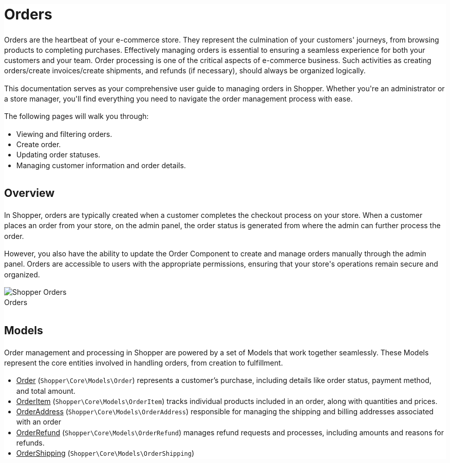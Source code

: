 # Orders

Orders are the heartbeat of your e-commerce store. They represent the culmination of your customers' journeys, from browsing products to completing purchases.
Effectively managing orders is essential to ensuring a seamless experience for both your customers and your team.
Order processing is one of the critical aspects of e-commerce business. Such activities as creating orders/create
invoices/create shipments, and refunds (if necessary), should always be organized logically.

This documentation serves as your comprehensive user guide to managing orders in Shopper.
Whether you're an administrator or a store manager, you'll find everything you need to navigate the order management process with ease.

The following pages will walk you through:

- Viewing and filtering orders.
- Create order.
- Updating order statuses.
- Managing customer information and order details.

## Overview

In Shopper, orders are typically created when a customer completes the checkout process on your store.
When a customer places an order from your store, on the admin panel, the order status is generated from where the admin can further process the order.

However, you also have the ability to update the Order Component to create and manage orders manually through the admin panel.
Orders are accessible to users with the appropriate permissions, ensuring that your store's operations remain secure and organized.

<div class="screenshot">
    <img src="/screenshots/{{version}}/orders.png" alt="Shopper Orders">
    <div class="caption">Orders</div>
</div>

## Models

Order management and processing in Shopper are powered by a set of Models that work together seamlessly. These Models represent the core entities 
involved in handling orders, from creation to fulfillment.

- [Order](#order) (`Shopper\Core\Models\Order`) represents a customer’s purchase, including details like order status, payment method, and total amount.
- [OrderItem](#orderitem) (`Shopper\Core\Models\OrderItem`) tracks individual products included in an order, along with quantities and prices.
- [OrderAddress](#orderaddress) (`Shopper\Core\Models\OrderAddress`) responsible for managing the shipping and billing addresses associated with an order
- [OrderRefund](#orderrefund) (`Shopper\Core\Models\OrderRefund`) manages refund requests and processes, including amounts and reasons for refunds.
- [OrderShipping](#ordershipping) (`Shopper\Core\Models\OrderShipping`)
